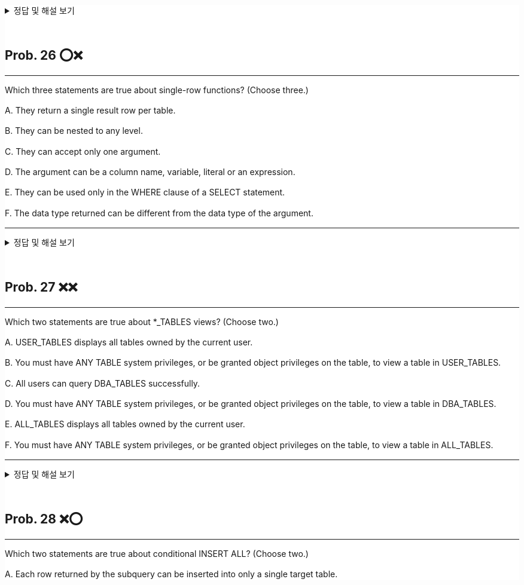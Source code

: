 <details><summary>정답 및 해설 보기</summary></details>

<br>

## Prob. 26 ⭕❌
---

Which three statements are true about single-row functions? (Choose three.)

A. They return a single result row per table.

B. They can be nested to any level.

C. They can accept only one argument.

D. The argument can be a column name, variable, literal or an expression.

E. They can be used only in the WHERE clause of a SELECT statement.

F. The data type returned can be different from the data type of the argument.

---
<details><summary>정답 및 해설 보기</summary></details>

<br>

## Prob. 27 ❌❌
---

Which two statements are true about *_TABLES views? (Choose two.)

A. USER_TABLES displays all tables owned by the current user.

B. You must have ANY TABLE system privileges, or be granted object privileges on the table, to view a table in USER_TABLES.

C. All users can query DBA_TABLES successfully.

D. You must have ANY TABLE system privileges, or be granted object privileges on the table, to view a table in DBA_TABLES.

E. ALL_TABLES displays all tables owned by the current user.

F. You must have ANY TABLE system privileges, or be granted object privileges on the table, to view a table in ALL_TABLES.

---
<details><summary>정답 및 해설 보기</summary></details>

<br>

## Prob. 28 ❌⭕
---

Which two statements are true about conditional INSERT ALL? (Choose two.)

A. Each row returned by the subquery can be inserted into only a single target table.
